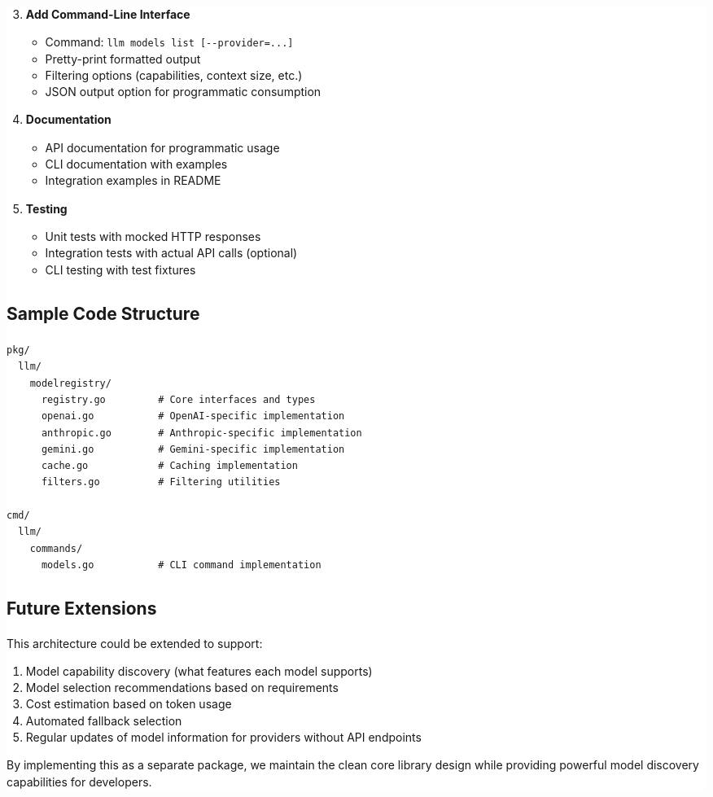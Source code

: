 3. **Add Command-Line Interface**
   - Command: `llm models list [--provider=...]`
   - Pretty-print formatted output 
   - Filtering options (capabilities, context size, etc.)
   - JSON output option for programmatic consumption

4. **Documentation**
   - API documentation for programmatic usage
   - CLI documentation with examples
   - Integration examples in README

5. **Testing**
   - Unit tests with mocked HTTP responses
   - Integration tests with actual API calls (optional)
   - CLI testing with test fixtures

## Sample Code Structure

```
pkg/
  llm/
    modelregistry/
      registry.go         # Core interfaces and types
      openai.go           # OpenAI-specific implementation
      anthropic.go        # Anthropic-specific implementation
      gemini.go           # Gemini-specific implementation
      cache.go            # Caching implementation
      filters.go          # Filtering utilities
  
cmd/
  llm/
    commands/
      models.go           # CLI command implementation
```

## Future Extensions

This architecture could be extended to support:

1. Model capability discovery (what features each model supports)
2. Model selection recommendations based on requirements
3. Cost estimation based on token usage
4. Automated fallback selection
5. Regular updates of model information for providers without API endpoints

By implementing this as a separate package, we maintain the clean core library design while providing powerful model discovery capabilities for developers.